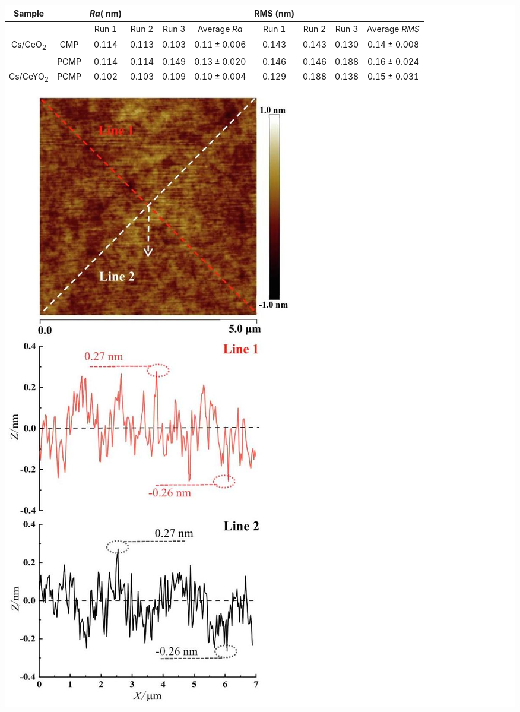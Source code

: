 | Sample |  | $R a(\mathrm{~nm})$ |  |  |  | RMS (nm) |  |  |  |
| :--: | :--: | :--: | :--: | :--: | :--: | :--: | :--: | :--: | :--: |
|  |  | Run 1 | Run 2 | Run 3 | Average $R a$ | Run 1 | Run 2 | Run 3 | Average $R M S$ |
| $\mathrm{Cs} / \mathrm{CeO}_{2}$ | CMP | 0.114 | 0.113 | 0.103 | $0.11 \pm 0.006$ | 0.143 | 0.143 | 0.130 | $0.14 \pm 0.008$ |
|  | PCMP | 0.114 | 0.114 | 0.149 | $0.13 \pm 0.020$ | 0.146 | 0.146 | 0.188 | $0.16 \pm 0.024$ |
| $\mathrm{Cs} / \mathrm{CeYO}_{2}$ | PCMP | 0.102 | 0.103 | 0.109 | $0.10 \pm 0.004$ | 0.129 | 0.188 | 0.138 | $0.15 \pm 0.031$ |

![img-8.jpeg](images\img-8.jpeg)
